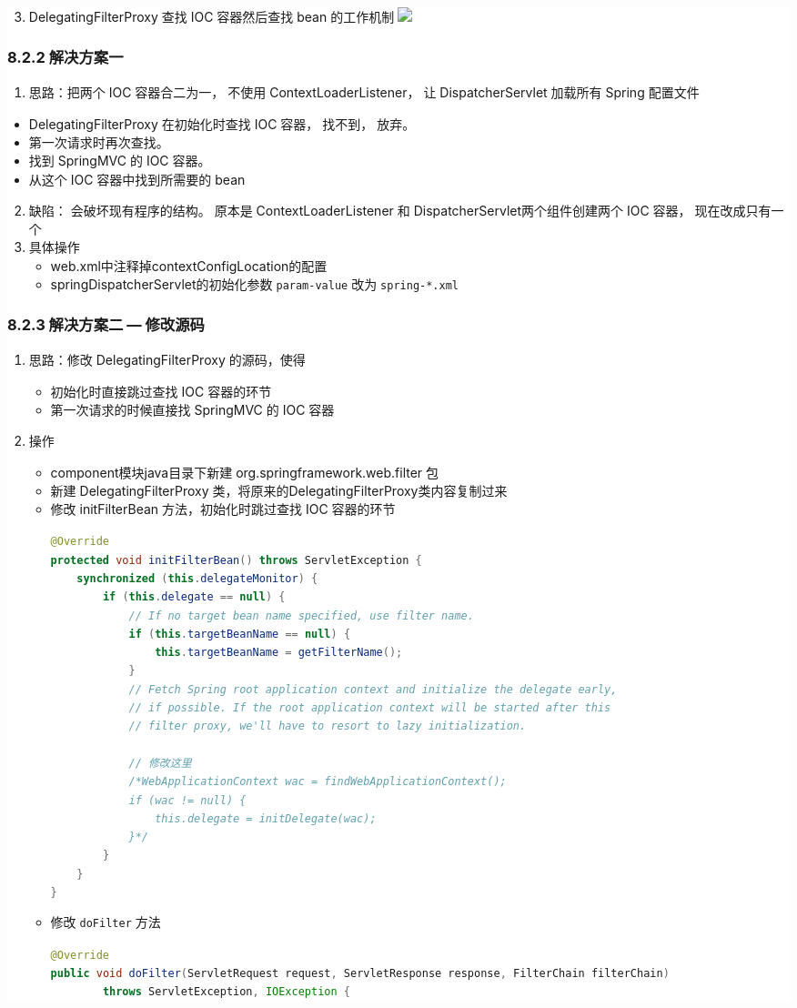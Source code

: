 3. DelegatingFilterProxy 查找 IOC 容器然后查找 bean 的工作机制
    ![](https://raw.githubusercontent.com/JabinHao/mihs/master/blog/crowd_funding/8-2-1.png)


### 8.2.2 解决方案一
1. 思路：把两个 IOC 容器合二为一， 不使用 ContextLoaderListener， 让 DispatcherServlet 加载所有 Spring 配置文件
  * DelegatingFilterProxy 在初始化时查找 IOC 容器， 找不到， 放弃。
  * 第一次请求时再次查找。
  * 找到 SpringMVC 的 IOC 容器。
  * 从这个 IOC 容器中找到所需要的 bean
2. 缺陷： 会破坏现有程序的结构。 原本是 ContextLoaderListener 和 DispatcherServlet两个组件创建两个 IOC 容器， 现在改成只有一个
3. 具体操作
   * web.xml中注释掉contextConfigLocation的配置
   * springDispatcherServlet的初始化参数 `param-value` 改为 `spring-*.xml`


### 8.2.3 解决方案二 — 修改源码
1. 思路：修改 DelegatingFilterProxy 的源码，使得
   * 初始化时直接跳过查找 IOC 容器的环节
   * 第一次请求的时候直接找 SpringMVC 的 IOC 容器

2. 操作
   * component模块java目录下新建 org.springframework.web.filter 包
   * 新建 DelegatingFilterProxy 类，将原来的DelegatingFilterProxy类内容复制过来
   * 修改 initFilterBean 方法，初始化时跳过查找 IOC 容器的环节
        ```java
        @Override
        protected void initFilterBean() throws ServletException {
            synchronized (this.delegateMonitor) {
                if (this.delegate == null) {
                    // If no target bean name specified, use filter name.
                    if (this.targetBeanName == null) {
                        this.targetBeanName = getFilterName();
                    }
                    // Fetch Spring root application context and initialize the delegate early,
                    // if possible. If the root application context will be started after this
                    // filter proxy, we'll have to resort to lazy initialization.

                    // 修改这里
                    /*WebApplicationContext wac = findWebApplicationContext();
                    if (wac != null) {
                        this.delegate = initDelegate(wac);
                    }*/
                }
            }
        }
        ```
   * 修改 `doFilter` 方法
        ```java
        @Override
        public void doFilter(ServletRequest request, ServletResponse response, FilterChain filterChain)
                throws ServletException, IOException {
